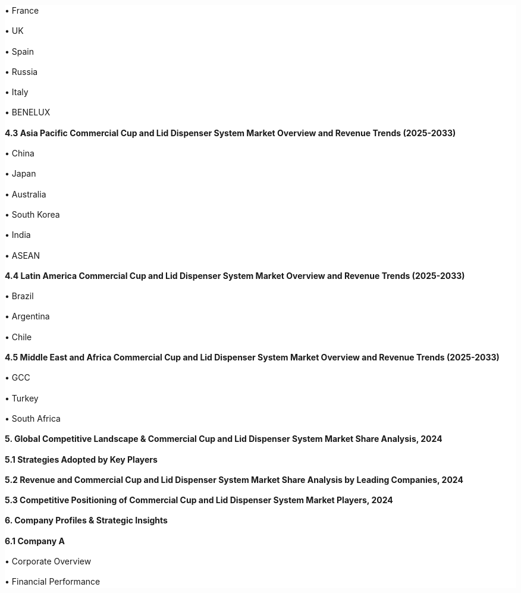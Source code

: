 • France

• UK

• Spain

• Russia

• Italy

• BENELUX

<strong>4.3 Asia Pacific Commercial Cup and Lid Dispenser System Market Overview and Revenue Trends (2025-2033)</strong>

• China

• Japan

• Australia

• South Korea

• India

• ASEAN

<strong>4.4 Latin America Commercial Cup and Lid Dispenser System Market Overview and Revenue Trends (2025-2033)</strong>

• Brazil

• Argentina

• Chile

<strong>4.5 Middle East and Africa Commercial Cup and Lid Dispenser System Market Overview and Revenue Trends (2025-2033)</strong>

• GCC

• Turkey

• South Africa

<strong>5. Global Competitive Landscape & Commercial Cup and Lid Dispenser System Market Share Analysis, 2024</strong>

<strong>5.1 Strategies Adopted by Key Players</strong>

<strong>5.2 Revenue and Commercial Cup and Lid Dispenser System Market Share Analysis by Leading Companies, 2024</strong>

<strong>5.3 Competitive Positioning of Commercial Cup and Lid Dispenser System Market Players, 2024</strong>

<strong>6. Company Profiles & Strategic Insights</strong>

<strong>6.1 Company A</strong>

• Corporate Overview

• Financial Performance
